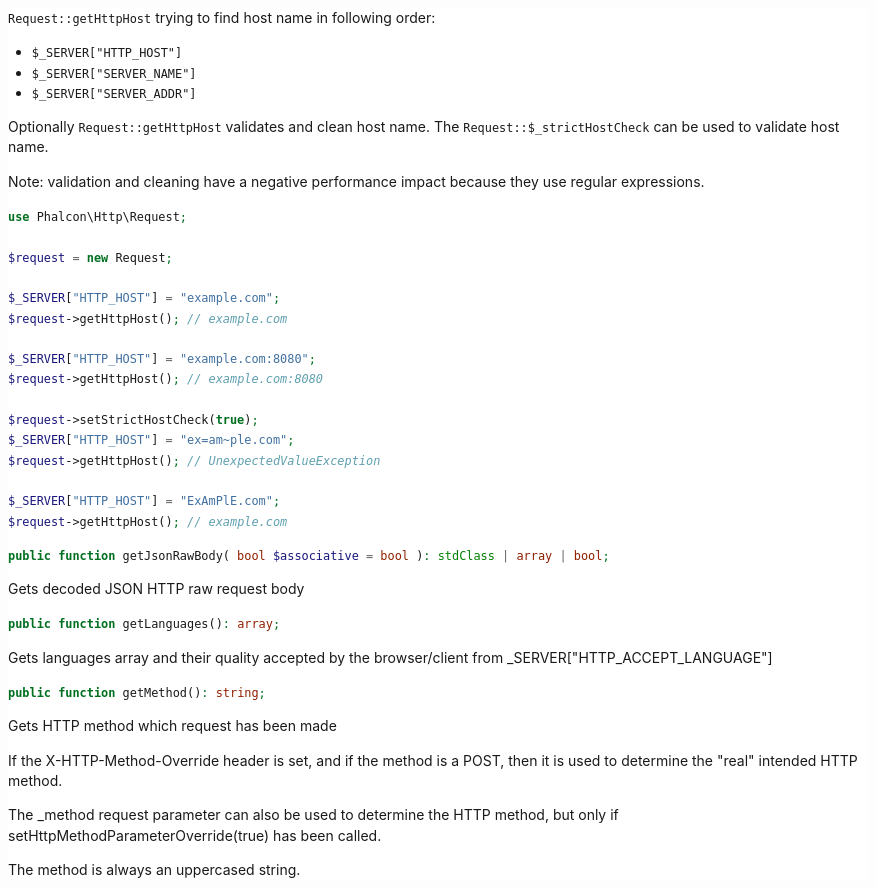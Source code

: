`Request::getHttpHost` trying to find host name in following order:

- `$_SERVER["HTTP_HOST"]`
- `$_SERVER["SERVER_NAME"]`
- `$_SERVER["SERVER_ADDR"]`

Optionally `Request::getHttpHost` validates and clean host name.
The `Request::$_strictHostCheck` can be used to validate host name.

Note: validation and cleaning have a negative performance impact because
they use regular expressions.

```php
use Phalcon\Http\Request;

$request = new Request;

$_SERVER["HTTP_HOST"] = "example.com";
$request->getHttpHost(); // example.com

$_SERVER["HTTP_HOST"] = "example.com:8080";
$request->getHttpHost(); // example.com:8080

$request->setStrictHostCheck(true);
$_SERVER["HTTP_HOST"] = "ex=am~ple.com";
$request->getHttpHost(); // UnexpectedValueException

$_SERVER["HTTP_HOST"] = "ExAmPlE.com";
$request->getHttpHost(); // example.com
```


```php
public function getJsonRawBody( bool $associative = bool ): stdClass | array | bool;
```
Gets decoded JSON HTTP raw request body


```php
public function getLanguages(): array;
```
Gets languages array and their quality accepted by the browser/client
from _SERVER["HTTP_ACCEPT_LANGUAGE"]


```php
public function getMethod(): string;
```
Gets HTTP method which request has been made

If the X-HTTP-Method-Override header is set, and if the method is a POST,
then it is used to determine the "real" intended HTTP method.

The _method request parameter can also be used to determine the HTTP
method, but only if setHttpMethodParameterOverride(true) has been called.

The method is always an uppercased string.

